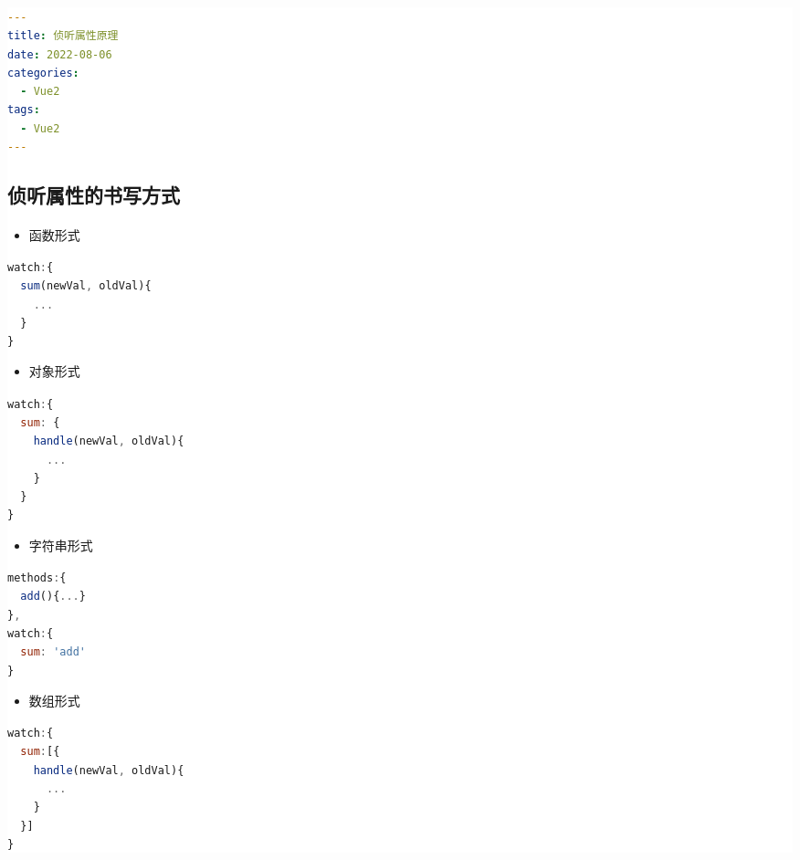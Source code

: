 ```yaml
---
title: 侦听属性原理
date: 2022-08-06
categories: 
  - Vue2
tags: 
  - Vue2
---
```


## 侦听属性的书写方式

- 函数形式

```js
watch:{
  sum(newVal, oldVal){
    ...
  }
}
```

- 对象形式

```js
watch:{
  sum: {
    handle(newVal, oldVal){
      ...
    }
  }
}
```

- 字符串形式

```js
methods:{
  add(){...}
},
watch:{
  sum: 'add'
}
```

- 数组形式

```js
watch:{
  sum:[{
    handle(newVal, oldVal){
      ...
    }
  }]
}
```
